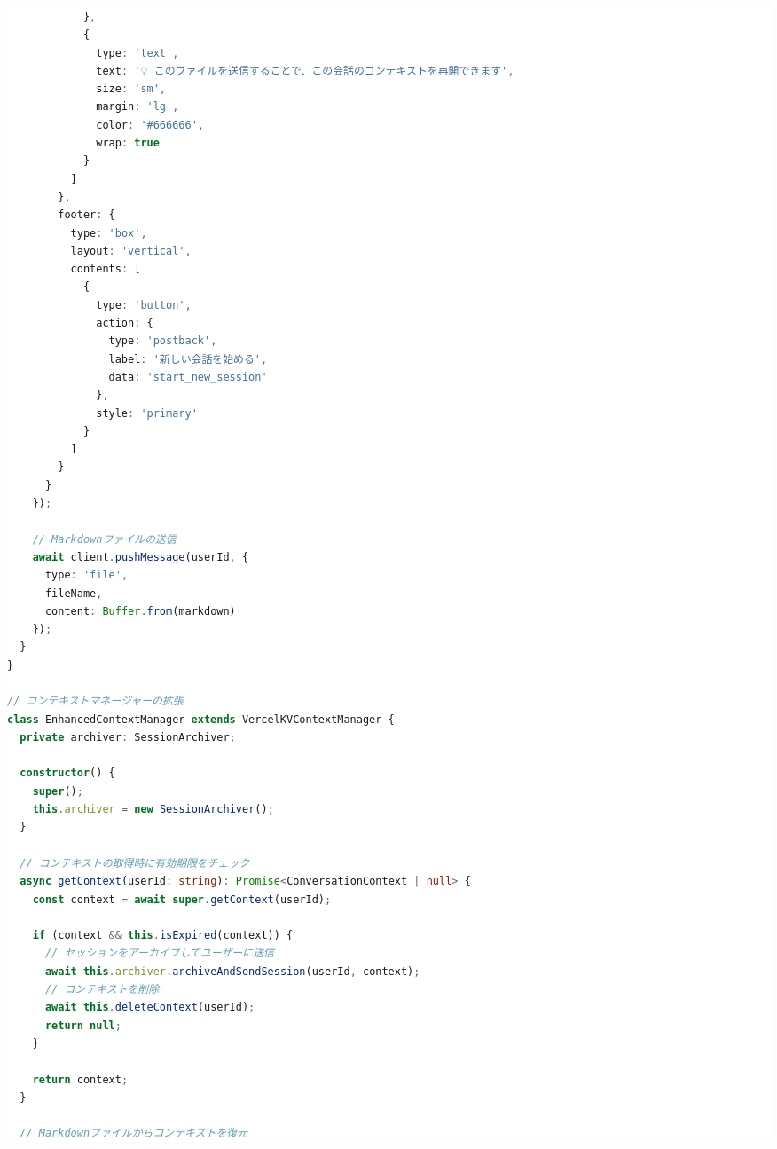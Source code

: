 ```typescript
            },
            {
              type: 'text',
              text: '💡 このファイルを送信することで、この会話のコンテキストを再開できます',
              size: 'sm',
              margin: 'lg',
              color: '#666666',
              wrap: true
            }
          ]
        },
        footer: {
          type: 'box',
          layout: 'vertical',
          contents: [
            {
              type: 'button',
              action: {
                type: 'postback',
                label: '新しい会話を始める',
                data: 'start_new_session'
              },
              style: 'primary'
            }
          ]
        }
      }
    });

    // Markdownファイルの送信
    await client.pushMessage(userId, {
      type: 'file',
      fileName,
      content: Buffer.from(markdown)
    });
  }
}

// コンテキストマネージャーの拡張
class EnhancedContextManager extends VercelKVContextManager {
  private archiver: SessionArchiver;

  constructor() {
    super();
    this.archiver = new SessionArchiver();
  }

  // コンテキストの取得時に有効期限をチェック
  async getContext(userId: string): Promise<ConversationContext | null> {
    const context = await super.getContext(userId);
    
    if (context && this.isExpired(context)) {
      // セッションをアーカイブしてユーザーに送信
      await this.archiver.archiveAndSendSession(userId, context);
      // コンテキストを削除
      await this.deleteContext(userId);
      return null;
    }
    
    return context;
  }

  // Markdownファイルからコンテキストを復元
```